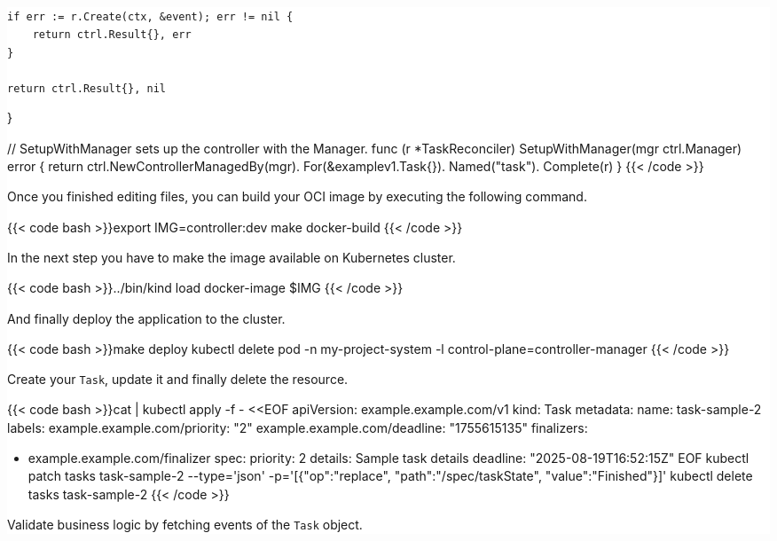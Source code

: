 	if err := r.Create(ctx, &event); err != nil {
		return ctrl.Result{}, err
	}

	return ctrl.Result{}, nil
}

// SetupWithManager sets up the controller with the Manager.
func (r *TaskReconciler) SetupWithManager(mgr ctrl.Manager) error {
	return ctrl.NewControllerManagedBy(mgr).
		For(&examplev1.Task{}).
		Named("task").
		Complete(r)
}
{{< /code >}}

Once you finished editing files, you can build your OCI image by executing the following command.

{{< code bash >}}export IMG=controller:dev
make docker-build
{{< /code >}}

In the next step you have to make the image available on Kubernetes cluster.

{{< code bash >}}../bin/kind load docker-image $IMG
{{< /code >}}

And finally deploy the application to the cluster.

{{< code bash >}}make deploy
kubectl delete pod -n my-project-system -l control-plane=controller-manager
{{< /code >}}

Create your `Task`, update it and finally delete the resource.

{{< code bash >}}cat | kubectl apply -f - <<EOF
apiVersion: example.example.com/v1
kind: Task
metadata:
  name: task-sample-2
  labels:
    example.example.com/priority: "2"
    example.example.com/deadline: "1755615135"
  finalizers:
  - example.example.com/finalizer
spec:
  priority: 2
  details: Sample task details
  deadline: "2025-08-19T16:52:15Z"
EOF
kubectl patch tasks task-sample-2 --type='json' -p='[{"op":"replace", "path":"/spec/taskState", "value":"Finished"}]'
kubectl delete tasks task-sample-2
{{< /code >}}

Validate business logic by fetching events of the `Task` object.
